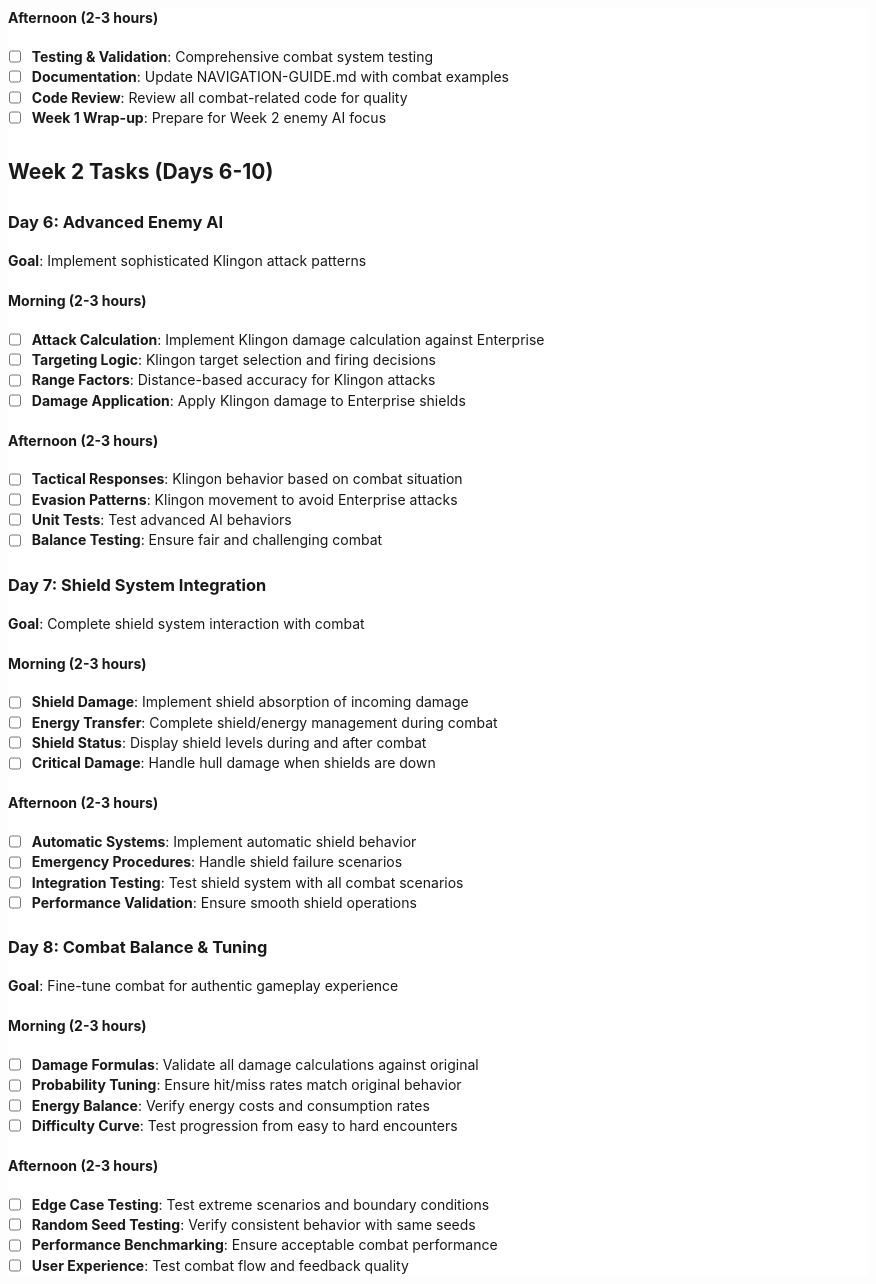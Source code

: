 #### Afternoon (2-3 hours)
- [ ] **Testing & Validation**: Comprehensive combat system testing
- [ ] **Documentation**: Update NAVIGATION-GUIDE.md with combat examples
- [ ] **Code Review**: Review all combat-related code for quality
- [ ] **Week 1 Wrap-up**: Prepare for Week 2 enemy AI focus

## Week 2 Tasks (Days 6-10)

### Day 6: Advanced Enemy AI
**Goal**: Implement sophisticated Klingon attack patterns

#### Morning (2-3 hours)
- [ ] **Attack Calculation**: Implement Klingon damage calculation against Enterprise
- [ ] **Targeting Logic**: Klingon target selection and firing decisions
- [ ] **Range Factors**: Distance-based accuracy for Klingon attacks
- [ ] **Damage Application**: Apply Klingon damage to Enterprise shields

#### Afternoon (2-3 hours)
- [ ] **Tactical Responses**: Klingon behavior based on combat situation
- [ ] **Evasion Patterns**: Klingon movement to avoid Enterprise attacks
- [ ] **Unit Tests**: Test advanced AI behaviors
- [ ] **Balance Testing**: Ensure fair and challenging combat

### Day 7: Shield System Integration
**Goal**: Complete shield system interaction with combat

#### Morning (2-3 hours)
- [ ] **Shield Damage**: Implement shield absorption of incoming damage
- [ ] **Energy Transfer**: Complete shield/energy management during combat
- [ ] **Shield Status**: Display shield levels during and after combat
- [ ] **Critical Damage**: Handle hull damage when shields are down

#### Afternoon (2-3 hours)
- [ ] **Automatic Systems**: Implement automatic shield behavior
- [ ] **Emergency Procedures**: Handle shield failure scenarios
- [ ] **Integration Testing**: Test shield system with all combat scenarios
- [ ] **Performance Validation**: Ensure smooth shield operations

### Day 8: Combat Balance & Tuning
**Goal**: Fine-tune combat for authentic gameplay experience

#### Morning (2-3 hours)
- [ ] **Damage Formulas**: Validate all damage calculations against original
- [ ] **Probability Tuning**: Ensure hit/miss rates match original behavior
- [ ] **Energy Balance**: Verify energy costs and consumption rates
- [ ] **Difficulty Curve**: Test progression from easy to hard encounters

#### Afternoon (2-3 hours)
- [ ] **Edge Case Testing**: Test extreme scenarios and boundary conditions
- [ ] **Random Seed Testing**: Verify consistent behavior with same seeds
- [ ] **Performance Benchmarking**: Ensure acceptable combat performance
- [ ] **User Experience**: Test combat flow and feedback quality
